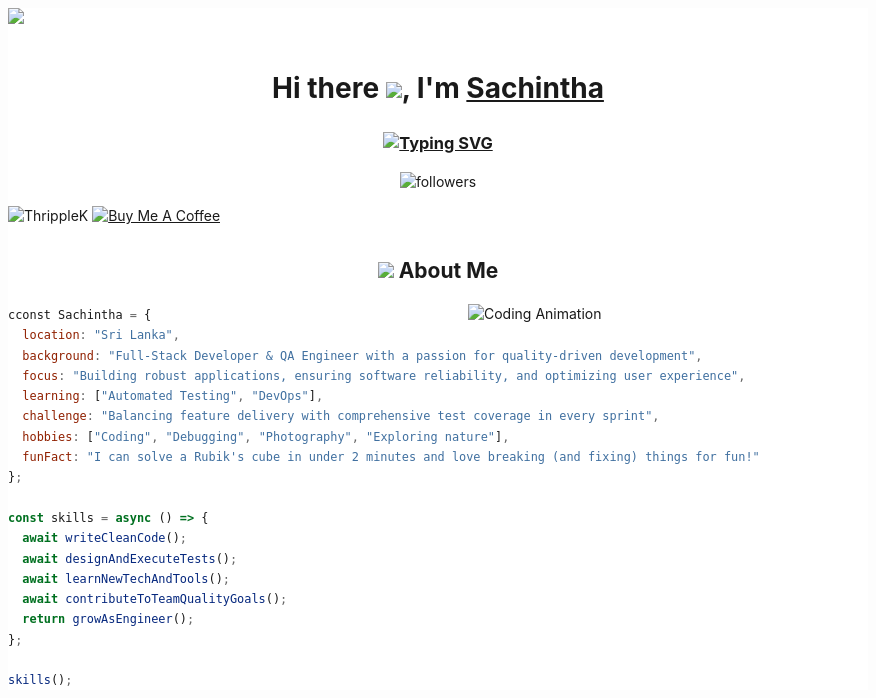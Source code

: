 <img src="https://github.com/Anmol-Baranwal/Cool-GIFs-For-GitHub/assets/74038190/d48893bd-0757-481c-8d7e-ba3e163feae7" />
<h1 align="center">
Hi there <img src="https://user-images.githubusercontent.com/74038190/214644152-52f47eb3-5e31-4f47-8758-05c9468d5596.gif" width="30">, I'm <a href="https://www.yushi.dev/" target="_blank" rel="noreferrer">Sachintha</a>
</h1>

<h3 align="center">
<a href="https://git.io/typing-svg"><img src="https://readme-typing-svg.demolab.com?font=Fira+Code&size=22&pause=1000&color=1865F7&center=true&vCenter=true&random=false&width=435&lines=I+~+I'm+a+Full-Stack+Developer+~+!" alt="Typing SVG" /></a>
</h3> 

<i class="fab fa-pinterest"></i>

<p align="center">
<img alt="followers" title="Follow me on Github" src="https://img.shields.io/github/followers/Sachintha-Samarathunga?color=236ad3&style=for-the-badge&logo=github&label=Followers"/>

<img src="https://komarev.com/ghpvc/?username=Sachintha-Samarathunga&color=blue&style=for-the-badge" alt="ThrippleK" /> <a href="https://www.buymeacoffee.com/thrpplek" target="_blank"><img src="https://cdn.buymeacoffee.com/buttons/v2/default-violet.png" alt="Buy Me A Coffee" style="height: 30px !important;width: 150px !important;" ></a>
</p>





<div align="center">
  
## <img src="https://media.giphy.com/media/VgCDAzcKvsR6OM0uWg/giphy.gif" width="50"> About Me 
</div>
<img align="right" alt="Coding Animation" width="400" src="https://owlbertsio-resized.s3.amazonaws.com/Popper.psd.full.png">

```javascript
cconst Sachintha = {
  location: "Sri Lanka",
  background: "Full-Stack Developer & QA Engineer with a passion for quality-driven development",
  focus: "Building robust applications, ensuring software reliability, and optimizing user experience",
  learning: ["Automated Testing", "DevOps"],
  challenge: "Balancing feature delivery with comprehensive test coverage in every sprint",
  hobbies: ["Coding", "Debugging", "Photography", "Exploring nature"],
  funFact: "I can solve a Rubik's cube in under 2 minutes and love breaking (and fixing) things for fun!"
};

const skills = async () => {
  await writeCleanCode();
  await designAndExecuteTests();
  await learnNewTechAndTools();
  await contributeToTeamQualityGoals();
  return growAsEngineer();
};

skills();
```
